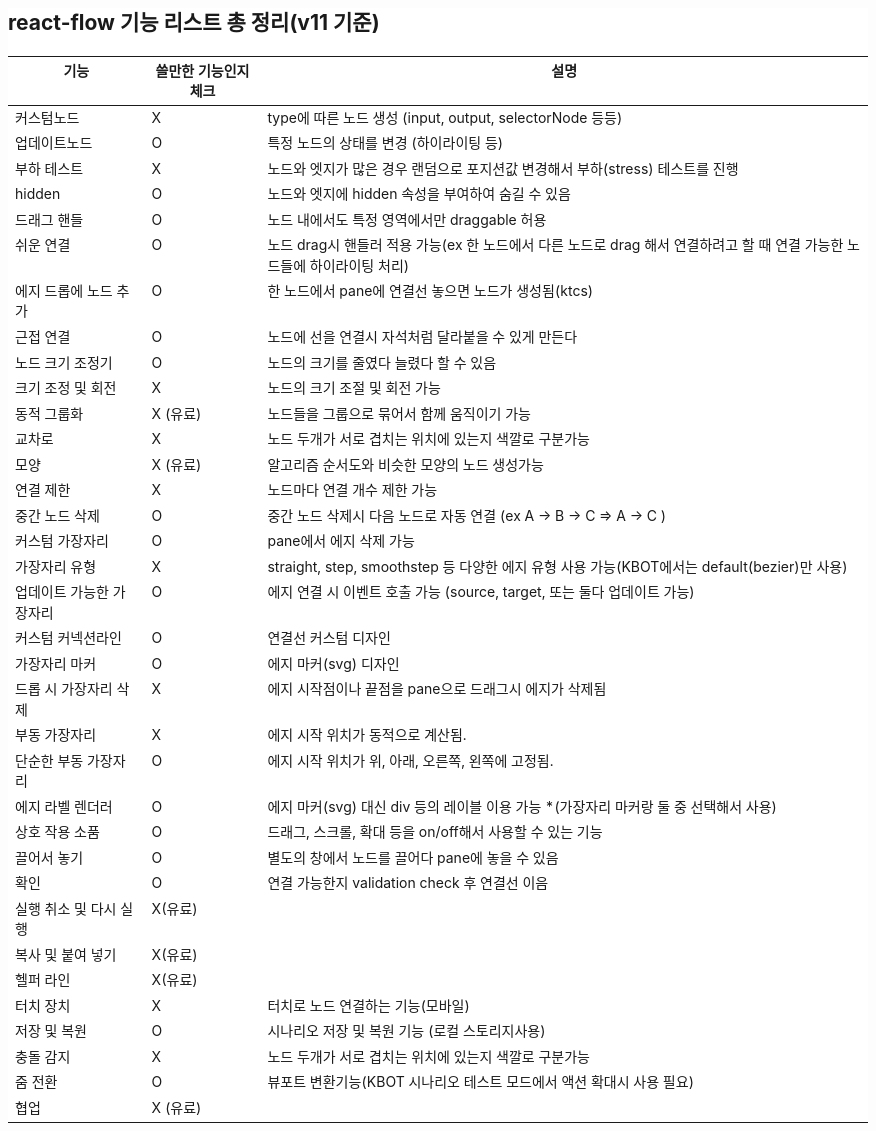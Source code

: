 ## react-flow 기능 리스트 총 정리(v11 기준)
| 기능                     | 쓸만한 기능인지 체크 | 설명                                                                          |
| ---------------------- | ----------- | --------------------------------------------------------------------------- |
| 커스텀노드                  | X           | type에 따른 노드 생성 (input, output, selectorNode 등등)                             |
| 업데이트노드                 | O           | 특정 노드의 상태를 변경 (하이라이팅 등)                                                     |
| 부하 테스트                 | X           | 노드와 엣지가 많은 경우 랜덤으로 포지션값 변경해서 부하(stress) 테스트를 진행                             |
| hidden                 | O           | 노드와 엣지에 hidden 속성을 부여하여 숨길 수 있음                                             |
| 드래그 핸들                 | O           | 노드 내에서도 특정 영역에서만 draggable 허용                                               |
| 쉬운 연결                  | O           | 노드 drag시 핸들러 적용 가능(ex 한 노드에서 다른 노드로 drag 해서 연결하려고 할 때 연결 가능한 노드들에 하이라이팅 처리) |
| 에지 드롭에 노드 추가           | O           | 한 노드에서 pane에 연결선 놓으면 노드가 생성됨(ktcs)                                          |
| 근접 연결                  | O           | 노드에 선을 연결시 자석처럼 달라붙을 수 있게 만든다                                               |
| 노드 크기 조정기              | O           | 노드의 크기를 줄였다 늘렸다 할 수 있음                                                      |
| 크기 조정 및 회전             | X           | 노드의 크기 조절 및 회전 가능                                                           |
| 동적 그룹화                 | X (유료)      | 노드들을 그룹으로 묶어서 함께 움직이기 가능                                                    |
| 교차로                    | X           | 노드 두개가 서로 겹치는 위치에 있는지 색깔로 구분가능                                              |
| 모양                     | X (유료)      | 알고리즘 순서도와 비슷한 모양의 노드 생성가능                                                   |
| 연결 제한                  | X           | 노드마다 연결 개수 제한 가능                                                            |
| 중간 노드 삭제               | O           | 중간 노드 삭제시 다음 노드로 자동 연결 (ex A -> B -> C =>  A -> C )                         |
| 커스텀 가장자리               | O           | pane에서 에지 삭제 가능                                                             |
| 가장자리 유형                | X           | straight, step, smoothstep 등 다양한 에지 유형 사용 가능(KBOT에서는 default(bezier)만 사용)   |
| 업데이트 가능한 가장자리          | O           | 에지 연결 시 이벤트 호출 가능 (source, target, 또는 둘다 업데이트 가능)                           |
| 커스텀 커넥션라인              | O           | 연결선 커스텀 디자인                                                                 |
| 가장자리 마커                | O           | 에지 마커(svg) 디자인                                                              |
| 드롭 시 가장자리 삭제           | X           | 에지 시작점이나 끝점을 pane으로 드래그시 에지가 삭제됨                                            |
| 부동 가장자리                | X           | 에지 시작 위치가 동적으로 계산됨.                                                         |
| 단순한 부동 가장자리            | O           | 에지 시작 위치가 위, 아래, 오른쪽, 왼쪽에 고정됨.                                              |
| 에지 라벨 렌더러              | O           | 에지 마커(svg) 대신 div 등의 레이블 이용 가능 \*(가장자리 마커랑 둘 중 선택해서 사용)                     |
| 상호 작용 소품               | O           | 드래그, 스크롤, 확대 등을 on/off해서 사용할 수 있는 기능                                        |
| 끌어서 놓기                 | O           | 별도의 창에서 노드를 끌어다 pane에 놓을 수 있음                                               |
| 확인                     | O           | 연결 가능한지 validation check 후 연결선 이음                                           |
| 실행 취소 및 다시 실행          | X(유료)       |                                                                             |
| 복사 및 붙여 넣기             | X(유료)       |                                                                             |
| 헬퍼 라인                  | X(유료)       |                                                                             |
| 터치 장치                  | X           | 터치로 노드 연결하는 기능(모바일)                                                         |
| 저장 및 복원                | O           | 시나리오 저장 및 복원 기능 (로컬 스토리지사용)                                                 |
| 충돌 감지                  | X           | 노드 두개가 서로 겹치는 위치에 있는지 색깔로 구분가능                                              |
| 줌 전환                   | O           | 뷰포트 변환기능(KBOT 시나리오 테스트 모드에서 액션 확대시 사용 필요)                                   |
| 협업                     | X (유료)      |                                                                             |